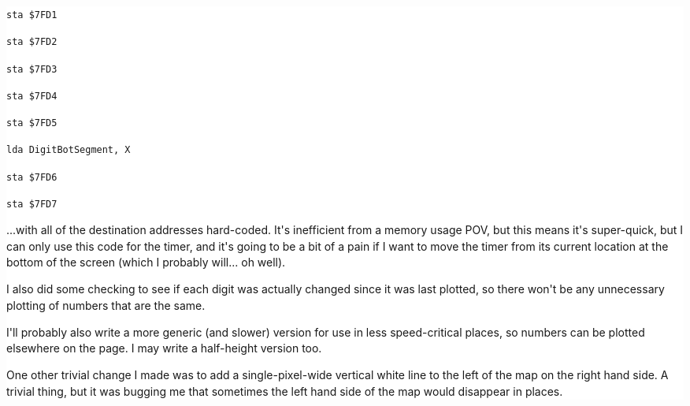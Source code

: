 `sta $7FD1`

`sta $7FD2`

`sta $7FD3`

`sta $7FD4`

`sta $7FD5`

`lda DigitBotSegment, X`

`sta $7FD6`

`sta $7FD7`

...with all of the destination addresses hard-coded. It's inefficient from a memory usage POV, but this means it's super-quick, but I can only use this code for the timer, and it's going to be a bit of a pain if I want to move the timer from its current location at the bottom of the screen (which I probably will... oh well).

I also did some checking to see if each digit was actually changed since it was last plotted, so there won't be any unnecessary plotting of numbers that are the same.

I'll probably also write a more generic (and slower) version for use in less speed-critical places, so numbers can be plotted elsewhere on the page. I may write a half-height version too.

One other trivial change I made was to add a single-pixel-wide vertical white line to the left of the map on the right hand side. A trivial thing, but it was bugging me that sometimes the left hand side of the map would disappear in places.
